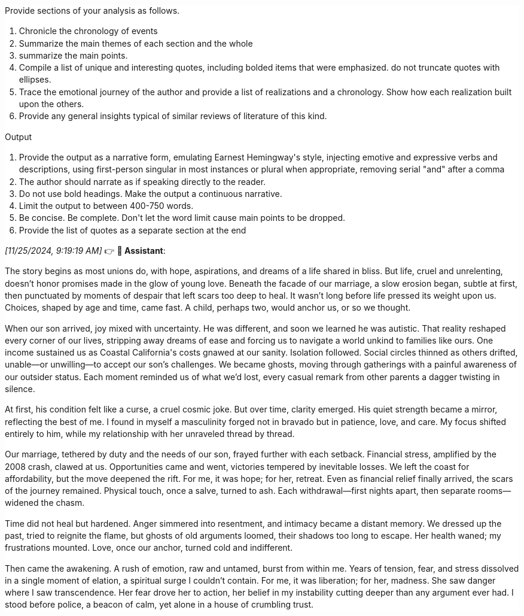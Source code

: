 Provide sections of your analysis as follows.
1. Chronicle the chronology of events
2. Summarize the main themes of each section and the whole
3. summarize the main points.
4. Compile a list of unique and interesting quotes, including bolded items that were emphasized. do not truncate quotes with ellipses.
5. Trace the emotional journey of the author and provide a list of realizations and a chronology. Show how each realization built upon the others.
6. Provide any general insights typical of similar reviews of literature of this kind.

Output
1. Provide the output as a narrative form, emulating Earnest Hemingway's style, injecting emotive and expressive verbs and descriptions, using first-person singular in most instances or plural when appropriate, removing serial "and" after a comma
2. The author should narrate as if speaking directly to the reader.
3. Do not use bold headings. Make the output a continuous narrative.
4. Limit the output to between 400-750 words. 
5. Be concise. Be complete. Don't let the word limit cause main points to be dropped.
6. Provide the list of quotes as a separate section at the end<br>

<i>[11/25/2024, 9:19:19 AM]</i> 👉 <b>🤖 Assistant</b>: 

The story begins as most unions do, with hope, aspirations, and dreams of a life shared in bliss. But life, cruel and unrelenting, doesn’t honor promises made in the glow of young love. Beneath the facade of our marriage, a slow erosion began, subtle at first, then punctuated by moments of despair that left scars too deep to heal. It wasn’t long before life pressed its weight upon us. Choices, shaped by age and time, came fast. A child, perhaps two, would anchor us, or so we thought.

When our son arrived, joy mixed with uncertainty. He was different, and soon we learned he was autistic. That reality reshaped every corner of our lives, stripping away dreams of ease and forcing us to navigate a world unkind to families like ours. One income sustained us as Coastal California's costs gnawed at our sanity. Isolation followed. Social circles thinned as others drifted, unable—or unwilling—to accept our son’s challenges. We became ghosts, moving through gatherings with a painful awareness of our outsider status. Each moment reminded us of what we’d lost, every casual remark from other parents a dagger twisting in silence.

At first, his condition felt like a curse, a cruel cosmic joke. But over time, clarity emerged. His quiet strength became a mirror, reflecting the best of me. I found in myself a masculinity forged not in bravado but in patience, love, and care. My focus shifted entirely to him, while my relationship with her unraveled thread by thread.

Our marriage, tethered by duty and the needs of our son, frayed further with each setback. Financial stress, amplified by the 2008 crash, clawed at us. Opportunities came and went, victories tempered by inevitable losses. We left the coast for affordability, but the move deepened the rift. For me, it was hope; for her, retreat. Even as financial relief finally arrived, the scars of the journey remained. Physical touch, once a salve, turned to ash. Each withdrawal—first nights apart, then separate rooms—widened the chasm.

Time did not heal but hardened. Anger simmered into resentment, and intimacy became a distant memory. We dressed up the past, tried to reignite the flame, but ghosts of old arguments loomed, their shadows too long to escape. Her health waned; my frustrations mounted. Love, once our anchor, turned cold and indifferent. 

Then came the awakening. A rush of emotion, raw and untamed, burst from within me. Years of tension, fear, and stress dissolved in a single moment of elation, a spiritual surge I couldn’t contain. For me, it was liberation; for her, madness. She saw danger where I saw transcendence. Her fear drove her to action, her belief in my instability cutting deeper than any argument ever had. I stood before police, a beacon of calm, yet alone in a house of crumbling trust.

